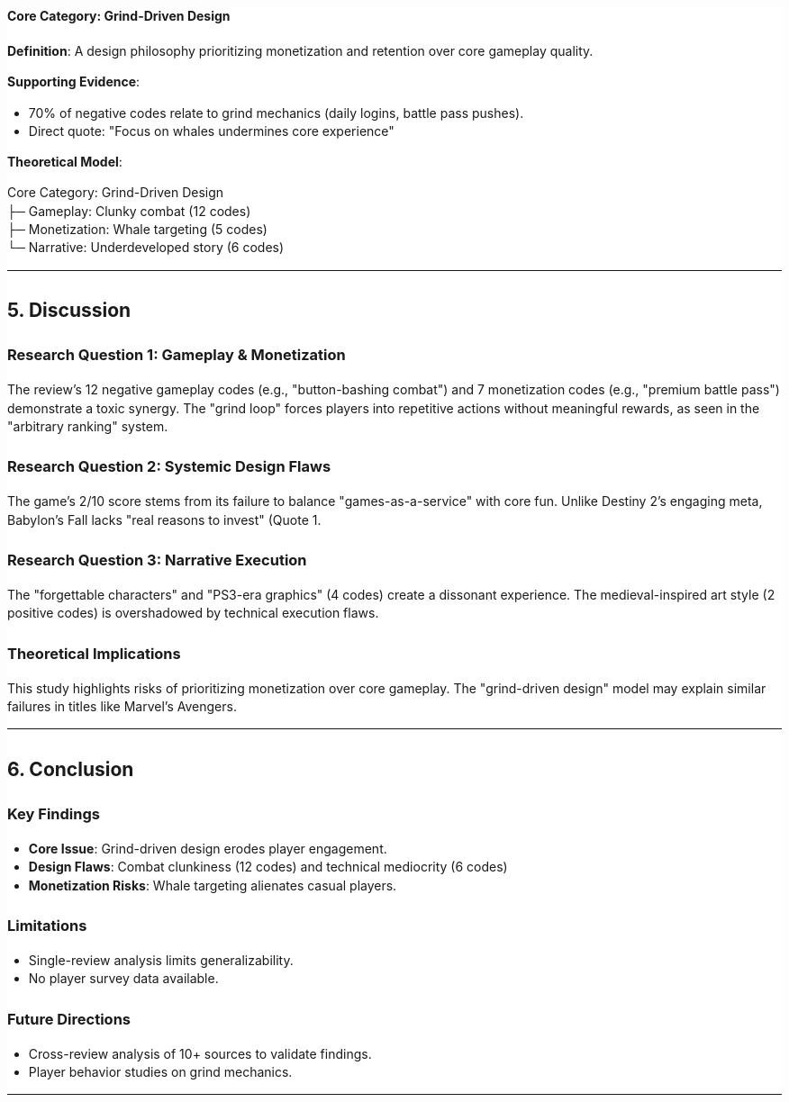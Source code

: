 #### Core Category: Grind-Driven Design  
**Definition**: A design philosophy prioritizing monetization and retention over core gameplay quality.  

**Supporting Evidence**:  
- 70% of negative codes relate to grind mechanics (daily logins, battle pass pushes).  
- Direct quote: "Focus on whales undermines core experience"  

**Theoretical Model**:  
  
Core Category: Grind-Driven Design  
├─ Gameplay: Clunky combat (12 codes)  
├─ Monetization: Whale targeting (5 codes)  
└─ Narrative: Underdeveloped story (6 codes)  
  

---

## 5. Discussion  

### Research Question 1: Gameplay & Monetization  
The review’s 12 negative gameplay codes (e.g., "button-bashing combat") and 7 monetization codes (e.g., "premium battle pass") demonstrate a toxic synergy. The "grind loop" forces players into repetitive actions without meaningful rewards, as seen in the "arbitrary ranking" system.  

### Research Question 2: Systemic Design Flaws  
The game’s 2/10 score stems from its failure to balance "games-as-a-service" with core fun. Unlike Destiny 2’s engaging meta, Babylon’s Fall lacks "real reasons to invest" (Quote 1.  

### Research Question 3: Narrative Execution  
The "forgettable characters" and "PS3-era graphics" (4 codes) create a dissonant experience. The medieval-inspired art style (2 positive codes) is overshadowed by technical execution flaws.  

### Theoretical Implications  
This study highlights risks of prioritizing monetization over core gameplay. The "grind-driven design" model may explain similar failures in titles like Marvel’s Avengers.  

---

## 6. Conclusion  

### Key Findings  
- **Core Issue**: Grind-driven design erodes player engagement.  
- **Design Flaws**: Combat clunkiness (12 codes) and technical mediocrity (6 codes)  
- **Monetization Risks**: Whale targeting alienates casual players.  

### Limitations  
- Single-review analysis limits generalizability.  
- No player survey data available.  

### Future Directions  
- Cross-review analysis of 10+ sources to validate findings.  
- Player behavior studies on grind mechanics.  

---